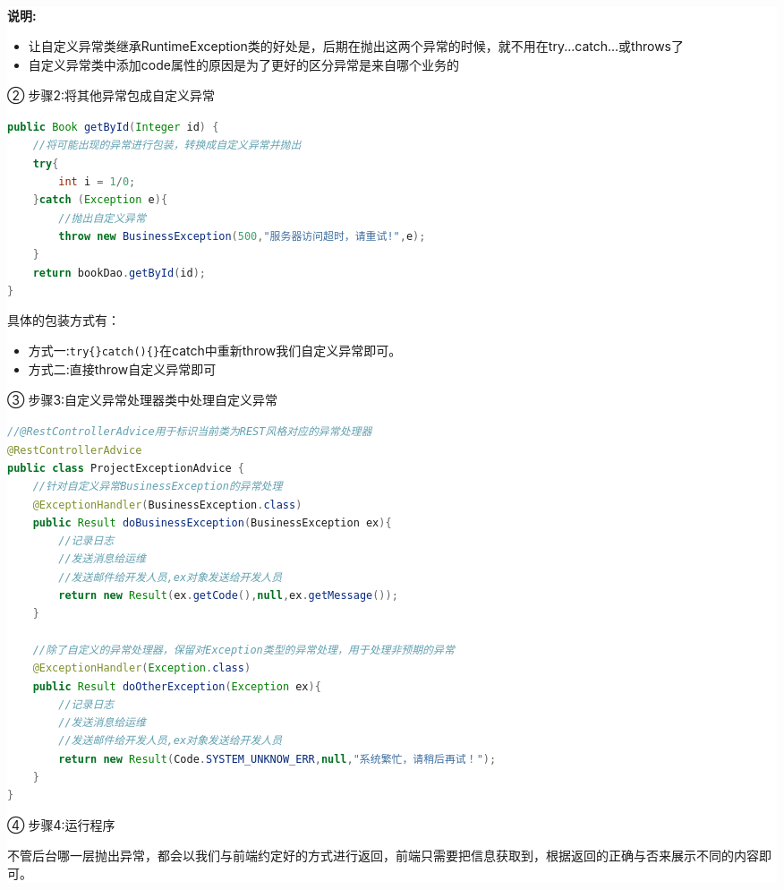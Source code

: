 ```java
```

**说明:**
* 让自定义异常类继承RuntimeException类的好处是，后期在抛出这两个异常的时候，就不用在try...catch...或throws了
* 自定义异常类中添加code属性的原因是为了更好的区分异常是来自哪个业务的

② 步骤2:将其他异常包成自定义异常

```java
public Book getById(Integer id) {
    //将可能出现的异常进行包装，转换成自定义异常并抛出
    try{
        int i = 1/0;
    }catch (Exception e){
        //抛出自定义异常
        throw new BusinessException(500,"服务器访问超时，请重试!",e);
    }
    return bookDao.getById(id);
}
```

具体的包装方式有：
* 方式一:`try{}catch(){}`在catch中重新throw我们自定义异常即可。
* 方式二:直接throw自定义异常即可

③ 步骤3:自定义异常处理器类中处理自定义异常

```java
//@RestControllerAdvice用于标识当前类为REST风格对应的异常处理器
@RestControllerAdvice
public class ProjectExceptionAdvice {
    //针对自定义异常BusinessException的异常处理
    @ExceptionHandler(BusinessException.class)
    public Result doBusinessException(BusinessException ex){
        //记录日志
        //发送消息给运维
        //发送邮件给开发人员,ex对象发送给开发人员
        return new Result(ex.getCode(),null,ex.getMessage());
    }

    //除了自定义的异常处理器，保留对Exception类型的异常处理，用于处理非预期的异常
    @ExceptionHandler(Exception.class)
    public Result doOtherException(Exception ex){
        //记录日志
        //发送消息给运维
        //发送邮件给开发人员,ex对象发送给开发人员
        return new Result(Code.SYSTEM_UNKNOW_ERR,null,"系统繁忙，请稍后再试！");
    }
}
```

④ 步骤4:运行程序

不管后台哪一层抛出异常，都会以我们与前端约定好的方式进行返回，前端只需要把信息获取到，根据返回的正确与否来展示不同的内容即可。
